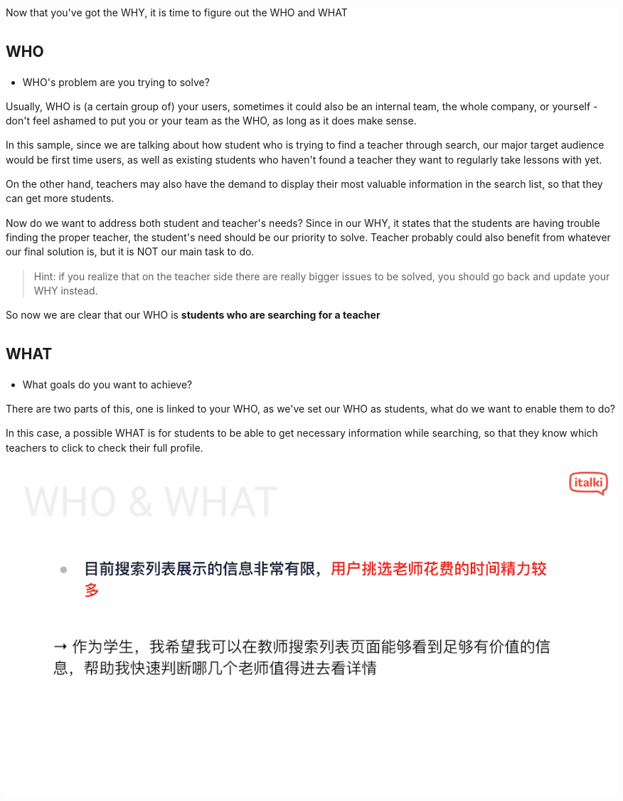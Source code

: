 Now that you've got the WHY, it is time to figure out the WHO and WHAT

## WHO

- WHO's problem are you trying to solve?

Usually, WHO is (a certain group of) your users, sometimes it could also be an internal team, the whole company,  or yourself - don't feel ashamed to put you or your team as the WHO, as long as it does make sense.

In this sample, since we are talking about how student who is trying to find a teacher through search, our major target audience would be first time users, as well as existing students who haven't found a teacher they want to regularly take lessons with yet. 

On the other hand, teachers may also have the demand to display their most valuable information in the search list, so that they can get more students. 

Now do we want to address both student and teacher's needs? Since in our WHY, it states that the students are having trouble finding the proper teacher, the student's need should be our priority to solve. Teacher probably could also benefit from whatever our final solution is, but it is NOT our main task to do. 

> Hint: if you realize that on the teacher side there are really bigger issues to be solved, you should go back and update your WHY instead.

So now we are clear that our WHO is **students who are searching for a teacher**

## WHAT

- What goals do you want to achieve?

There are two parts of this, one is linked to your WHO, as we've set our WHO as students, what do we want to enable them to do?

In this case, a possible WHAT is for students to be able to get necessary information while searching, so that they know which teachers to click to check their full profile.

![immg](/images/posts/4stages/whowhat.png)
